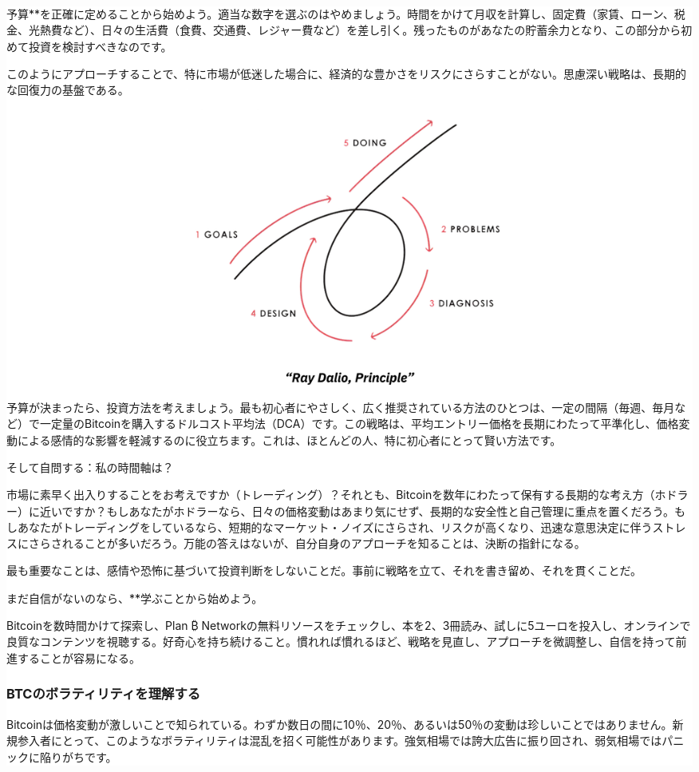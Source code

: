 予算**を正確に定めることから始めよう。適当な数字を選ぶのはやめましょう。時間をかけて月収を計算し、固定費（家賃、ローン、税金、光熱費など）、日々の生活費（食費、交通費、レジャー費など）を差し引く。残ったものがあなたの貯蓄余力となり、この部分から初めて投資を検討すべきなのです。

このようにアプローチすることで、特に市場が低迷した場合に、経済的な豊かさをリスクにさらすことがない。思慮深い戦略は、長期的な回復力の基盤である。


![BTC102-Bitcoin](assets/fr/020.webp)


予算が決まったら、投資方法を考えましょう。最も初心者にやさしく、広く推奨されている方法のひとつは、一定の間隔（毎週、毎月など）で一定量のBitcoinを購入するドルコスト平均法（DCA）です。この戦略は、平均エントリー価格を長期にわたって平準化し、価格変動による感情的な影響を軽減するのに役立ちます。これは、ほとんどの人、特に初心者にとって賢い方法です。


そして自問する：私の時間軸は？

市場に素早く出入りすることをお考えですか（トレーディング）？それとも、Bitcoinを数年にわたって保有する長期的な考え方（ホドラー）に近いですか？もしあなたがホドラーなら、日々の価格変動はあまり気にせず、長期的な安全性と自己管理に重点を置くだろう。もしあなたがトレーディングをしているなら、短期的なマーケット・ノイズにさらされ、リスクが高くなり、迅速な意思決定に伴うストレスにさらされることが多いだろう。万能の答えはないが、自分自身のアプローチを知ることは、決断の指針になる。


最も重要なことは、感情や恐怖に基づいて投資判断をしないことだ。事前に戦略を立て、それを書き留め、それを貫くことだ。


まだ自信がないのなら、**学ぶことから始めよう。

Bitcoinを数時間かけて探索し、Plan ₿ Networkの無料リソースをチェックし、本を2、3冊読み、試しに5ユーロを投入し、オンラインで良質なコンテンツを視聴する。好奇心を持ち続けること。慣れれば慣れるほど、戦略を見直し、アプローチを微調整し、自信を持って前進することが容易になる。


### BTCのボラティリティを理解する


Bitcoinは価格変動が激しいことで知られている。わずか数日の間に10％、20％、あるいは50％の変動は珍しいことではありません。新規参入者にとって、このようなボラティリティは混乱を招く可能性があります。強気相場では誇大広告に振り回され、弱気相場ではパニックに陥りがちです。

